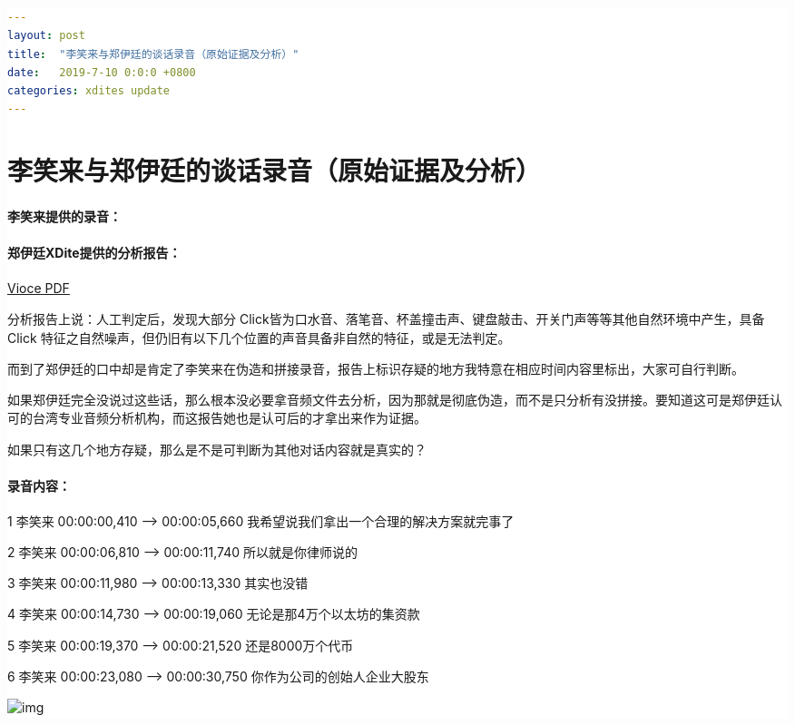 ```yaml
---
layout: post
title:  "李笑来与郑伊廷的谈话录音（原始证据及分析）"
date:   2019-7-10 0:0:0 +0800
categories: xdites update
---
```

# 李笑来与郑伊廷的谈话录音（原始证据及分析）

#### 李笑来提供的录音：

<audio controls="" src="/upload/vioce.mp3" style="box-sizing: border-box; width: 770px; min-width: 300px;"></audio>
#### 郑伊廷XDite提供的分析报告：

[Vioce PDF](/upload/vioce.pdf)

分析报告上说：人工判定后，发现大部分 Click皆为口水音、落笔音、杯盖撞击声、键盘敲击、开关门声等等其他自然环境中产生，具备 Click 特征之自然噪声，但仍旧有以下几个位置的声音具备非自然的特征，或是无法判定。

而到了郑伊廷的口中却是肯定了李笑来在伪造和拼接录音，报告上标识存疑的地方我特意在相应时间内容里标出，大家可自行判断。

如果郑伊廷完全没说过这些话，那么根本没必要拿音频文件去分析，因为那就是彻底伪造，而不是只分析有没拼接。要知道这可是郑伊廷认可的台湾专业音频分析机构，而这报告她也是认可后的才拿出来作为证据。

如果只有这几个地方存疑，那么是不是可判断为其他对话内容就是真实的？

#### 录音内容：

1 李笑来
00:00:00,410 –> 00:00:05,660
我希望说我们拿出一个合理的解决方案就完事了

2 李笑来
00:00:06,810 –> 00:00:11,740
所以就是你律师说的

3 李笑来
00:00:11,980 –> 00:00:13,330
其实也没错

4 李笑来
00:00:14,730 –> 00:00:19,060
无论是那4万个以太坊的集资款

5 李笑来
00:00:19,370 –> 00:00:21,520
还是8000万个代币

6 李笑来
00:00:23,080 –> 00:00:30,750
你作为公司的创始人企业大股东

![img](https://tva1.sinaimg.cn/large/006tNbRwgy1g9z1420f5ej309f05laa2.jpg)
